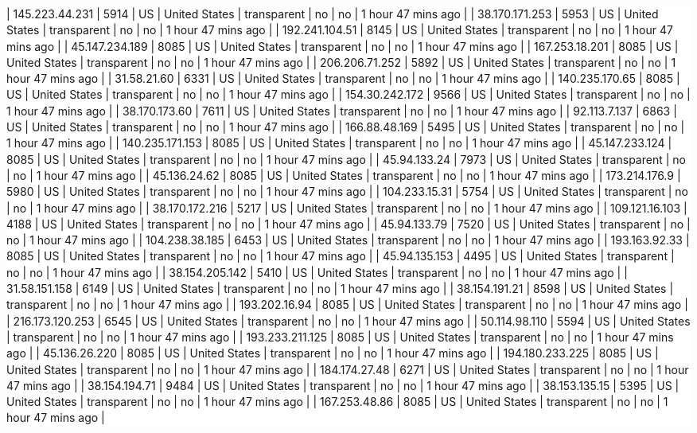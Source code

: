 | 145.223.44.231 | 5914 | US | United States | transparent | no | no | 1 hour 47 mins ago |
| 38.170.171.253 | 5953 | US | United States | transparent | no | no | 1 hour 47 mins ago |
| 192.241.104.51 | 8145 | US | United States | transparent | no | no | 1 hour 47 mins ago |
| 45.147.234.189 | 8085 | US | United States | transparent | no | no | 1 hour 47 mins ago |
| 167.253.18.201 | 8085 | US | United States | transparent | no | no | 1 hour 47 mins ago |
| 206.206.71.252 | 5892 | US | United States | transparent | no | no | 1 hour 47 mins ago |
| 31.58.21.60 | 6331 | US | United States | transparent | no | no | 1 hour 47 mins ago |
| 140.235.170.65 | 8085 | US | United States | transparent | no | no | 1 hour 47 mins ago |
| 154.30.242.172 | 9566 | US | United States | transparent | no | no | 1 hour 47 mins ago |
| 38.170.173.60 | 7611 | US | United States | transparent | no | no | 1 hour 47 mins ago |
| 92.113.7.137 | 6863 | US | United States | transparent | no | no | 1 hour 47 mins ago |
| 166.88.48.169 | 5495 | US | United States | transparent | no | no | 1 hour 47 mins ago |
| 140.235.171.153 | 8085 | US | United States | transparent | no | no | 1 hour 47 mins ago |
| 45.147.233.124 | 8085 | US | United States | transparent | no | no | 1 hour 47 mins ago |
| 45.94.133.24 | 7973 | US | United States | transparent | no | no | 1 hour 47 mins ago |
| 45.136.24.62 | 8085 | US | United States | transparent | no | no | 1 hour 47 mins ago |
| 173.214.176.9 | 5980 | US | United States | transparent | no | no | 1 hour 47 mins ago |
| 104.233.15.31 | 5754 | US | United States | transparent | no | no | 1 hour 47 mins ago |
| 38.170.172.216 | 5217 | US | United States | transparent | no | no | 1 hour 47 mins ago |
| 109.121.16.103 | 4188 | US | United States | transparent | no | no | 1 hour 47 mins ago |
| 45.94.133.79 | 7520 | US | United States | transparent | no | no | 1 hour 47 mins ago |
| 104.238.38.185 | 6453 | US | United States | transparent | no | no | 1 hour 47 mins ago |
| 193.163.92.33 | 8085 | US | United States | transparent | no | no | 1 hour 47 mins ago |
| 45.94.135.153 | 4495 | US | United States | transparent | no | no | 1 hour 47 mins ago |
| 38.154.205.142 | 5410 | US | United States | transparent | no | no | 1 hour 47 mins ago |
| 31.58.151.158 | 6149 | US | United States | transparent | no | no | 1 hour 47 mins ago |
| 38.154.191.21 | 8598 | US | United States | transparent | no | no | 1 hour 47 mins ago |
| 193.202.16.94 | 8085 | US | United States | transparent | no | no | 1 hour 47 mins ago |
| 216.173.120.253 | 6545 | US | United States | transparent | no | no | 1 hour 47 mins ago |
| 50.114.98.110 | 5594 | US | United States | transparent | no | no | 1 hour 47 mins ago |
| 193.233.211.125 | 8085 | US | United States | transparent | no | no | 1 hour 47 mins ago |
| 45.136.26.220 | 8085 | US | United States | transparent | no | no | 1 hour 47 mins ago |
| 194.180.233.225 | 8085 | US | United States | transparent | no | no | 1 hour 47 mins ago |
| 184.174.27.48 | 6271 | US | United States | transparent | no | no | 1 hour 47 mins ago |
| 38.154.194.71 | 9484 | US | United States | transparent | no | no | 1 hour 47 mins ago |
| 38.153.135.15 | 5395 | US | United States | transparent | no | no | 1 hour 47 mins ago |
| 167.253.48.86 | 8085 | US | United States | transparent | no | no | 1 hour 47 mins ago |